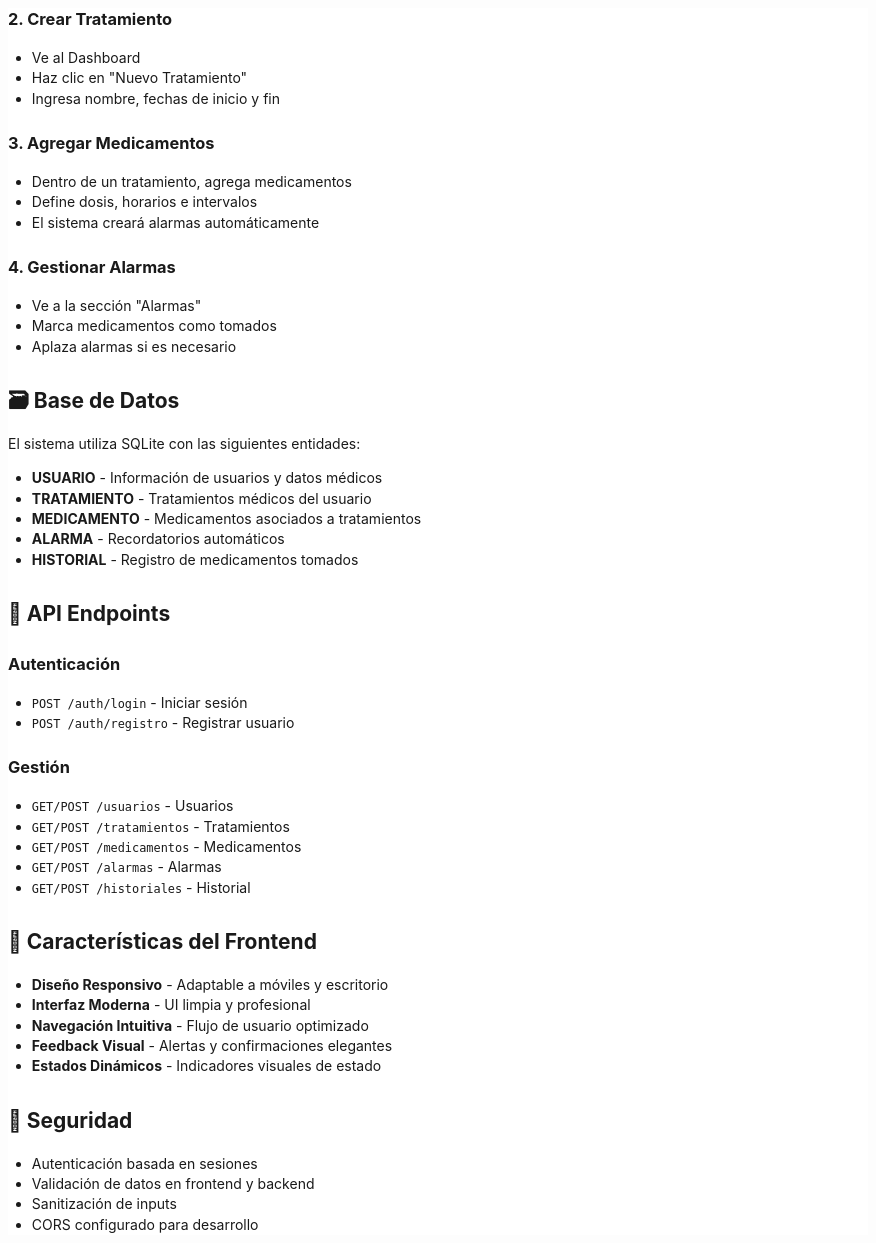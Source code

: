 ### 2. Crear Tratamiento
- Ve al Dashboard
- Haz clic en "Nuevo Tratamiento"
- Ingresa nombre, fechas de inicio y fin

### 3. Agregar Medicamentos
- Dentro de un tratamiento, agrega medicamentos
- Define dosis, horarios e intervalos
- El sistema creará alarmas automáticamente

### 4. Gestionar Alarmas
- Ve a la sección "Alarmas"
- Marca medicamentos como tomados
- Aplaza alarmas si es necesario

## 🗃️ Base de Datos

El sistema utiliza SQLite con las siguientes entidades:

- **USUARIO** - Información de usuarios y datos médicos
- **TRATAMIENTO** - Tratamientos médicos del usuario
- **MEDICAMENTO** - Medicamentos asociados a tratamientos
- **ALARMA** - Recordatorios automáticos
- **HISTORIAL** - Registro de medicamentos tomados

## 🔧 API Endpoints

### Autenticación
- `POST /auth/login` - Iniciar sesión
- `POST /auth/registro` - Registrar usuario

### Gestión
- `GET/POST /usuarios` - Usuarios
- `GET/POST /tratamientos` - Tratamientos
- `GET/POST /medicamentos` - Medicamentos
- `GET/POST /alarmas` - Alarmas
- `GET/POST /historiales` - Historial

## 🎨 Características del Frontend

- **Diseño Responsivo** - Adaptable a móviles y escritorio
- **Interfaz Moderna** - UI limpia y profesional
- **Navegación Intuitiva** - Flujo de usuario optimizado
- **Feedback Visual** - Alertas y confirmaciones elegantes
- **Estados Dinámicos** - Indicadores visuales de estado

## 🔐 Seguridad

- Autenticación basada en sesiones
- Validación de datos en frontend y backend
- Sanitización de inputs
- CORS configurado para desarrollo
